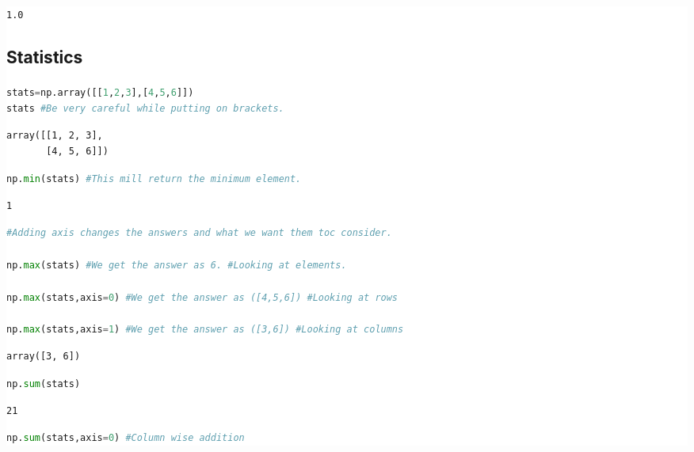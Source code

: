 


    1.0



## Statistics



```python
stats=np.array([[1,2,3],[4,5,6]])
stats #Be very careful while putting on brackets.
```




    array([[1, 2, 3],
           [4, 5, 6]])




```python
np.min(stats) #This mill return the minimum element.
```




    1




```python
#Adding axis changes the answers and what we want them toc consider.

np.max(stats) #We get the answer as 6. #Looking at elements.

np.max(stats,axis=0) #We get the answer as ([4,5,6]) #Looking at rows

np.max(stats,axis=1) #We get the answer as ([3,6]) #Looking at columns
```




    array([3, 6])




```python
np.sum(stats)
```




    21




```python
np.sum(stats,axis=0) #Column wise addition
```
